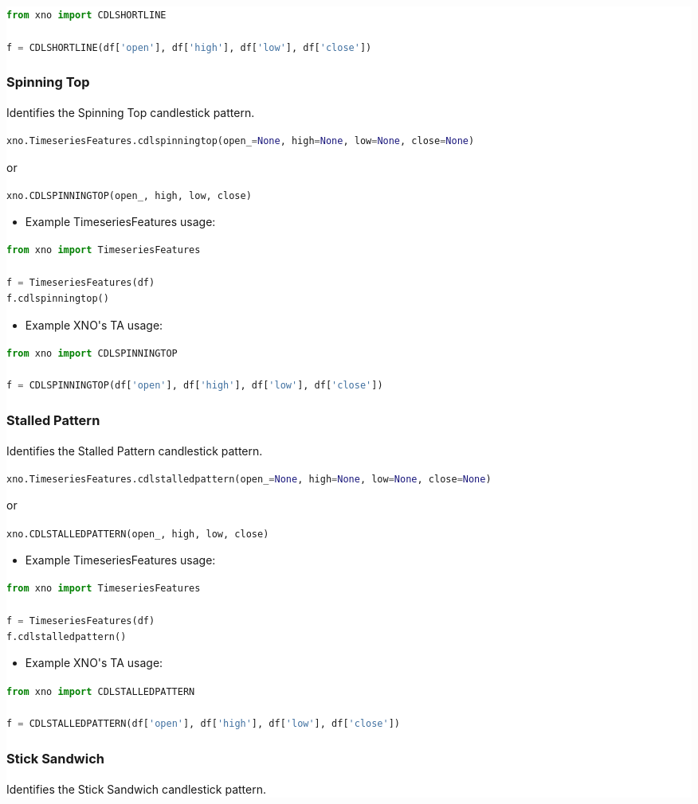 ```python
from xno import CDLSHORTLINE

f = CDLSHORTLINE(df['open'], df['high'], df['low'], df['close'])
```
### Spinning Top
Identifies the Spinning Top candlestick pattern.

```python
xno.TimeseriesFeatures.cdlspinningtop(open_=None, high=None, low=None, close=None)
```
or 
```python
xno.CDLSPINNINGTOP(open_, high, low, close)
```
- Example TimeseriesFeatures usage:
```python
from xno import TimeseriesFeatures

f = TimeseriesFeatures(df)
f.cdlspinningtop()
```
- Example XNO's TA usage:
```python
from xno import CDLSPINNINGTOP

f = CDLSPINNINGTOP(df['open'], df['high'], df['low'], df['close'])
```
### Stalled Pattern
Identifies the Stalled Pattern candlestick pattern.

```python
xno.TimeseriesFeatures.cdlstalledpattern(open_=None, high=None, low=None, close=None)
```
or 
```python
xno.CDLSTALLEDPATTERN(open_, high, low, close)
```
- Example TimeseriesFeatures usage:
```python
from xno import TimeseriesFeatures

f = TimeseriesFeatures(df)
f.cdlstalledpattern()
```
- Example XNO's TA usage:
```python
from xno import CDLSTALLEDPATTERN

f = CDLSTALLEDPATTERN(df['open'], df['high'], df['low'], df['close'])
```
### Stick Sandwich
Identifies the Stick Sandwich candlestick pattern.
